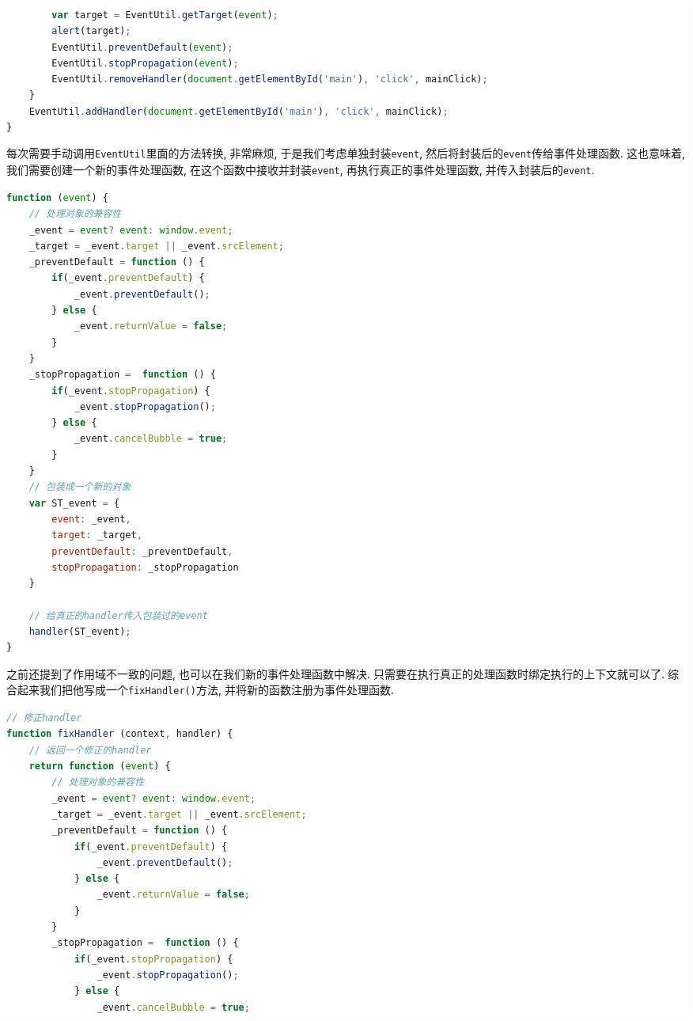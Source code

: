 ```JavaScript
		var target = EventUtil.getTarget(event);
		alert(target);
		EventUtil.preventDefault(event);
		EventUtil.stopPropagation(event);
		EventUtil.removeHandler(document.getElementById('main'), 'click', mainClick);
	}
	EventUtil.addHandler(document.getElementById('main'), 'click', mainClick);
}
```
每次需要手动调用`EventUtil`里面的方法转换, 非常麻烦, 于是我们考虑单独封装`event`, 然后将封装后的`event`传给事件处理函数. 这也意味着, 我们需要创建一个新的事件处理函数, 在这个函数中接收并封装`event`, 再执行真正的事件处理函数, 并传入封装后的`event`.
```JavaScript
function (event) {
	// 处理对象的兼容性
	_event = event? event: window.event;
	_target = _event.target || _event.srcElement;
	_preventDefault = function () {
		if(_event.preventDefault) {
			_event.preventDefault();
		} else {
			_event.returnValue = false;
		}
	}
	_stopPropagation = 	function () {
		if(_event.stopPropagation) {
			_event.stopPropagation();
		} else {
			_event.cancelBubble = true;
		}
	}
	// 包装成一个新的对象
	var ST_event = {
		event: _event,
		target: _target,
		preventDefault: _preventDefault,
		stopPropagation: _stopPropagation
	}

	// 给真正的handler传入包装过的event
	handler(ST_event);
}
```
之前还提到了作用域不一致的问题, 也可以在我们新的事件处理函数中解决. 只需要在执行真正的处理函数时绑定执行的上下文就可以了. 综合起来我们把他写成一个`fixHandler()`方法, 并将新的函数注册为事件处理函数.
```JavaScript
// 修正handler
function fixHandler (context, handler) {
	// 返回一个修正的handler
	return function (event) {
		// 处理对象的兼容性
		_event = event? event: window.event;
		_target = _event.target || _event.srcElement;
		_preventDefault = function () {
			if(_event.preventDefault) {
				_event.preventDefault();
			} else {
				_event.returnValue = false;
			}
		}
		_stopPropagation = 	function () {
			if(_event.stopPropagation) {
				_event.stopPropagation();
			} else {
				_event.cancelBubble = true;
```